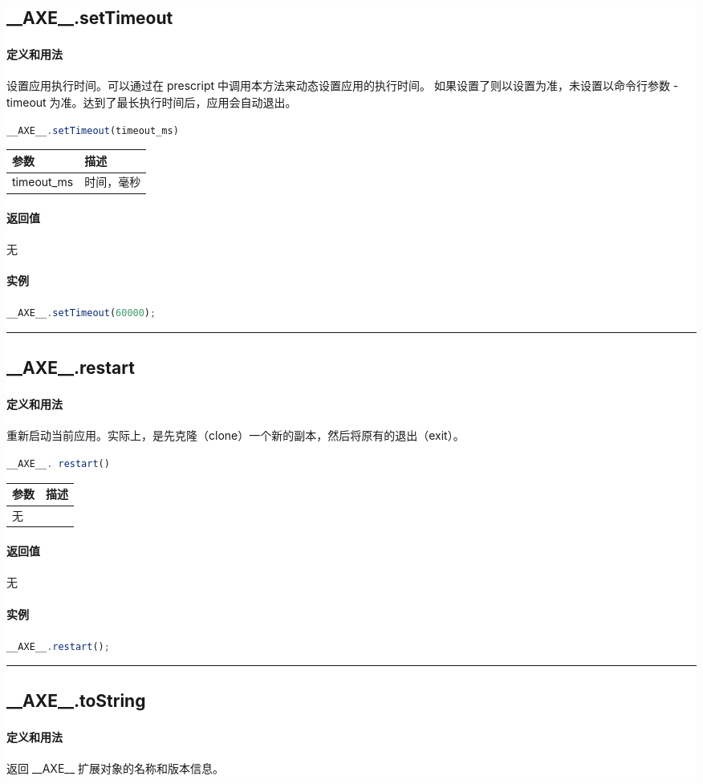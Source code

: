 
## <span id = "axe_setTimeout">\_\_AXE\_\_.setTimeout</span>
#### 定义和用法
设置应用执行时间。可以通过在 prescript 中调用本方法来动态设置应用的执行时间。
如果设置了则以设置为准，未设置以命令行参数 -timeout 为准。达到了最长执行时间后，应用会自动退出。

```javascript
__AXE__.setTimeout(timeout_ms)
```

| 参数  | 描述 |
| :---  | :--- |
| timeout_ms | 时间，毫秒 |

#### 返回值
无

#### 实例
```javascript
__AXE__.setTimeout(60000);
```


---


## <span id = "axe_restart">\_\_AXE\_\_.restart</span>
#### 定义和用法
重新启动当前应用。实际上，是先克隆（clone）一个新的副本，然后将原有的退出（exit）。


```javascript
__AXE__. restart()
```

| 参数 | 描述 |
| :--- | :--- |
| 无|  ||

#### 返回值
无

#### 实例
```javascript
__AXE__.restart();
```


---


## <span id = "axe_toString">\_\_AXE\_\_.toString</span>
#### 定义和用法
返回 \_\_AXE\_\_ 扩展对象的名称和版本信息。
